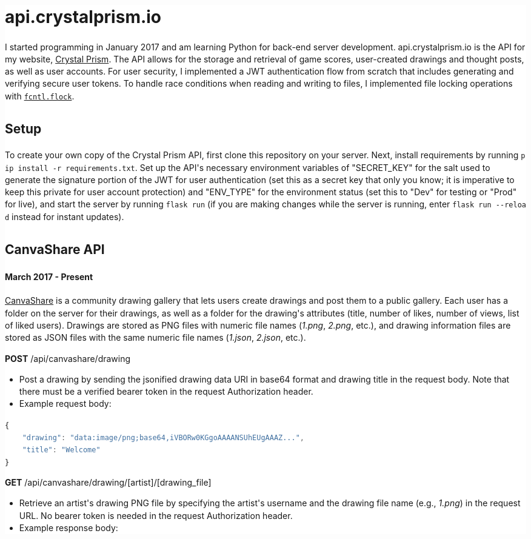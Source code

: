 # api.crystalprism.io
I started programming in January 2017 and am learning Python for back-end server development. api.crystalprism.io is the API for my website, [Crystal Prism](https://crystalprism.io). The API allows for the storage and retrieval of game scores, user-created drawings and thought posts, as well as user accounts. For user security, I implemented a JWT authentication flow from scratch that includes generating and verifying secure user tokens. To handle race conditions when reading and writing to files, I implemented file locking operations with [`fcntl.flock`](https://docs.python.org/3.6/library/fcntl.html#fcntl.flock).

## Setup
To create your own copy of the Crystal Prism API, first clone this repository on your server. Next, install requirements by running `pip install -r requirements.txt`. Set up the API's necessary environment variables of "SECRET_KEY" for the salt used to generate the signature portion of the JWT for user authentication (set this as a secret key that only you know; it is imperative to keep this private for user account protection) and "ENV_TYPE" for the environment status (set this to "Dev" for testing or "Prod" for live), and start the server by running `flask run` (if you are making changes while the server is running, enter `flask run --reload` instead for instant updates).

## CanvaShare API
#### March 2017 - Present
[CanvaShare](https://crystalprism.io/canvashare/index.html) is a community drawing gallery that lets users create drawings and post them to a public gallery. Each user has a folder on the server for their drawings, as well as a folder for the drawing's attributes (title, number of likes, number of views, list of liked users). Drawings are stored as PNG files with numeric file names (*1.png*, *2.png*, etc.), and drawing information files are stored as JSON files with the same numeric file names (*1.json*, *2.json*, etc.).

**POST** /api/canvashare/drawing
* Post a drawing by sending the jsonified drawing data URI in base64 format and drawing title in the request body. Note that there must be a verified bearer token in the request Authorization header.
* Example request body:
```javascript
{
    "drawing": "data:image/png;base64,iVBORw0KGgoAAAANSUhEUgAAAZ...",
    "title": "Welcome"
}
```

**GET** /api/canvashare/drawing/[artist]/[drawing_file]
* Retrieve an artist's drawing PNG file by specifying the artist's username and the drawing file name (e.g., *1.png*) in the request URL. No bearer token is needed in the request Authorization header.
* Example response body:<br />